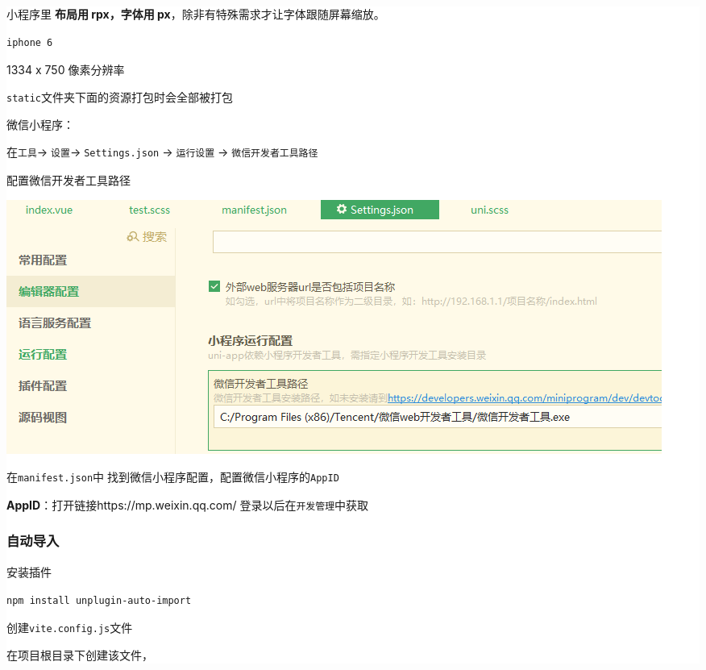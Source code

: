 



小程序里 **布局用 rpx，字体用 px**，除非有特殊需求才让字体跟随屏幕缩放。



`iphone 6`

1334 x 750 像素分辨率





`static`文件夹下面的资源打包时会全部被打包



微信小程序：

在`工具`-> `设置`-> `Settings.json` -> `运行设置` -> `微信开发者工具路径`

配置微信开发者工具路径

![image-20250827181308146](./../../typora-pic/image-20250827181308146.png)



在`manifest.json`中 找到微信小程序配置，配置微信小程序的`AppID`

**AppID**：打开链接https://mp.weixin.qq.com/ 登录以后在`开发管理`中获取



### 自动导入

安装插件

```bash
npm install unplugin-auto-import
```



创建`vite.config.js`文件

在项目根目录下创建该文件，
